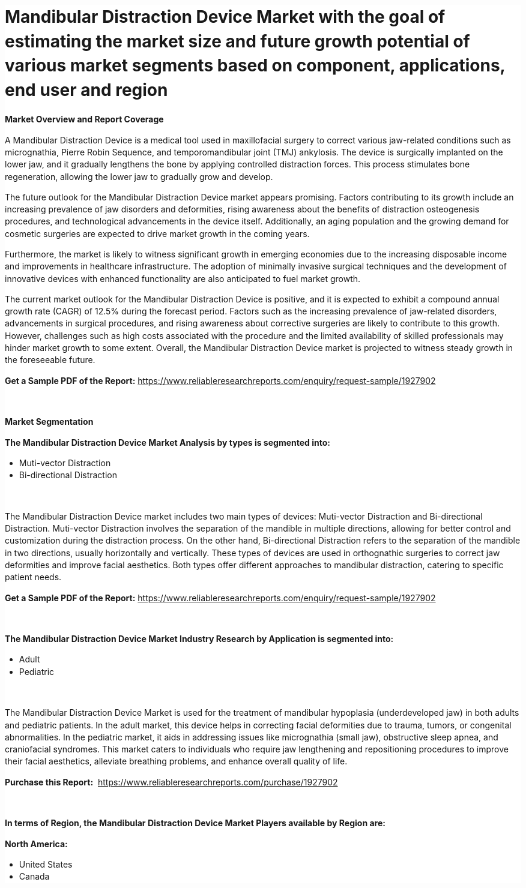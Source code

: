 <p><h1>Mandibular Distraction Device Market with the goal of estimating the market size and future growth potential of various market segments based on component, applications, end user and region</h1></p><p><strong>Market Overview and Report Coverage</strong></p>
<p><p>A Mandibular Distraction Device is a medical tool used in maxillofacial surgery to correct various jaw-related conditions such as micrognathia, Pierre Robin Sequence, and temporomandibular joint (TMJ) ankylosis. The device is surgically implanted on the lower jaw, and it gradually lengthens the bone by applying controlled distraction forces. This process stimulates bone regeneration, allowing the lower jaw to gradually grow and develop.</p><p>The future outlook for the Mandibular Distraction Device market appears promising. Factors contributing to its growth include an increasing prevalence of jaw disorders and deformities, rising awareness about the benefits of distraction osteogenesis procedures, and technological advancements in the device itself. Additionally, an aging population and the growing demand for cosmetic surgeries are expected to drive market growth in the coming years.</p><p>Furthermore, the market is likely to witness significant growth in emerging economies due to the increasing disposable income and improvements in healthcare infrastructure. The adoption of minimally invasive surgical techniques and the development of innovative devices with enhanced functionality are also anticipated to fuel market growth.</p><p>The current market outlook for the Mandibular Distraction Device is positive, and it is expected to exhibit a compound annual growth rate (CAGR) of 12.5% during the forecast period. Factors such as the increasing prevalence of jaw-related disorders, advancements in surgical procedures, and rising awareness about corrective surgeries are likely to contribute to this growth. However, challenges such as high costs associated with the procedure and the limited availability of skilled professionals may hinder market growth to some extent. Overall, the Mandibular Distraction Device market is projected to witness steady growth in the foreseeable future.</p></p>
<p><strong>Get a Sample PDF of the Report:</strong> <a href="https://www.reliableresearchreports.com/enquiry/request-sample/1927902">https://www.reliableresearchreports.com/enquiry/request-sample/1927902</a></p>
<p>&nbsp;</p>
<p><strong>Market Segmentation</strong></p>
<p><strong>The Mandibular Distraction Device Market Analysis by types is segmented into:</strong></p>
<p><ul><li>Muti-vector Distraction</li><li>Bi-directional Distraction</li></ul></p>
<p>&nbsp;</p>
<p><p>The Mandibular Distraction Device market includes two main types of devices: Muti-vector Distraction and Bi-directional Distraction. Muti-vector Distraction involves the separation of the mandible in multiple directions, allowing for better control and customization during the distraction process. On the other hand, Bi-directional Distraction refers to the separation of the mandible in two directions, usually horizontally and vertically. These types of devices are used in orthognathic surgeries to correct jaw deformities and improve facial aesthetics. Both types offer different approaches to mandibular distraction, catering to specific patient needs.</p></p>
<p><strong>Get a Sample PDF of the Report:</strong>&nbsp;<a href="https://www.reliableresearchreports.com/enquiry/request-sample/1927902">https://www.reliableresearchreports.com/enquiry/request-sample/1927902</a></p>
<p>&nbsp;</p>
<p><strong>The Mandibular Distraction Device Market Industry Research by Application is segmented into:</strong></p>
<p><ul><li>Adult</li><li>Pediatric</li></ul></p>
<p>&nbsp;</p>
<p><p>The Mandibular Distraction Device Market is used for the treatment of mandibular hypoplasia (underdeveloped jaw) in both adults and pediatric patients. In the adult market, this device helps in correcting facial deformities due to trauma, tumors, or congenital abnormalities. In the pediatric market, it aids in addressing issues like micrognathia (small jaw), obstructive sleep apnea, and craniofacial syndromes. This market caters to individuals who require jaw lengthening and repositioning procedures to improve their facial aesthetics, alleviate breathing problems, and enhance overall quality of life.</p></p>
<p><strong>Purchase this Report:</strong>&nbsp; <a href="https://www.reliableresearchreports.com/purchase/1927902">https://www.reliableresearchreports.com/purchase/1927902</a></p>
<p>&nbsp;</p>
<p><strong>In terms of Region, the Mandibular Distraction Device Market Players available by Region are:</strong></p>
<p>
    <p> <strong> North America: </strong>
        <ul>
            <li>United States</li>
            <li>Canada</li>